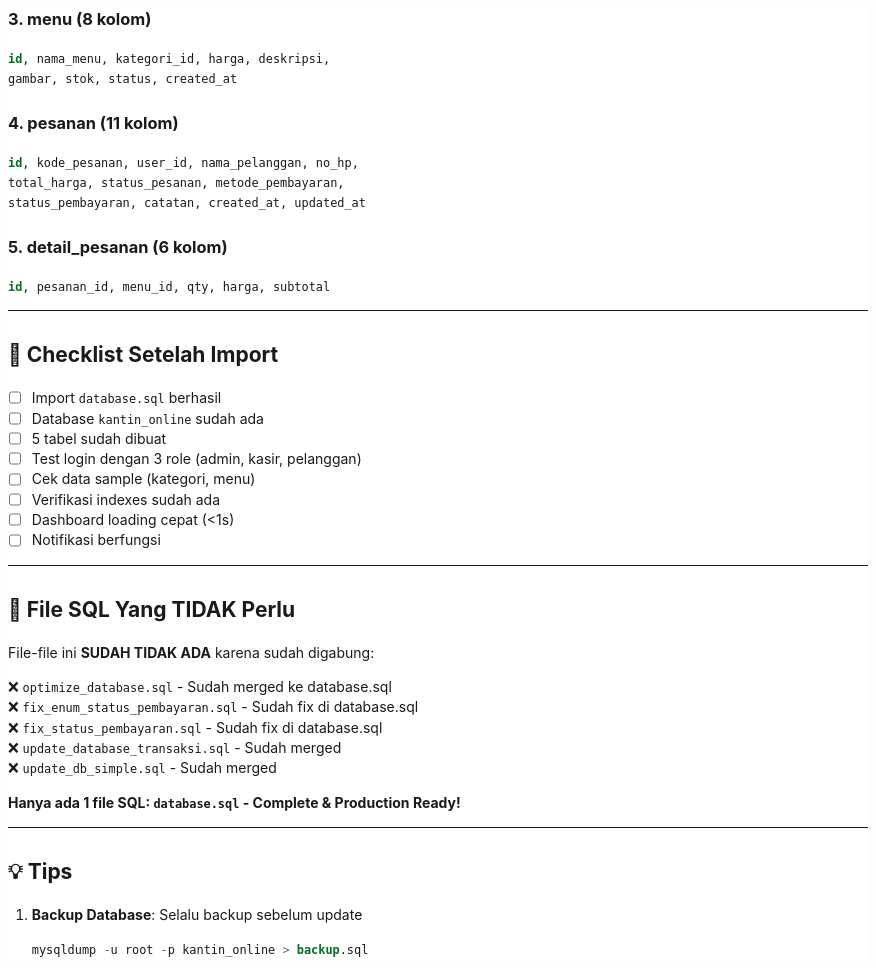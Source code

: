 ### 3. menu (8 kolom)
```sql
id, nama_menu, kategori_id, harga, deskripsi, 
gambar, stok, status, created_at
```

### 4. pesanan (11 kolom)
```sql
id, kode_pesanan, user_id, nama_pelanggan, no_hp,
total_harga, status_pesanan, metode_pembayaran,
status_pembayaran, catatan, created_at, updated_at
```

### 5. detail_pesanan (6 kolom)
```sql
id, pesanan_id, menu_id, qty, harga, subtotal
```

---

## 🎯 Checklist Setelah Import

- [ ] Import `database.sql` berhasil
- [ ] Database `kantin_online` sudah ada
- [ ] 5 tabel sudah dibuat
- [ ] Test login dengan 3 role (admin, kasir, pelanggan)
- [ ] Cek data sample (kategori, menu)
- [ ] Verifikasi indexes sudah ada
- [ ] Dashboard loading cepat (<1s)
- [ ] Notifikasi berfungsi

---

## 🚫 File SQL Yang TIDAK Perlu

File-file ini **SUDAH TIDAK ADA** karena sudah digabung:

❌ `optimize_database.sql` - Sudah merged ke database.sql  
❌ `fix_enum_status_pembayaran.sql` - Sudah fix di database.sql  
❌ `fix_status_pembayaran.sql` - Sudah fix di database.sql  
❌ `update_database_transaksi.sql` - Sudah merged  
❌ `update_db_simple.sql` - Sudah merged  

**Hanya ada 1 file SQL: `database.sql` - Complete & Production Ready!**

---

## 💡 Tips

1. **Backup Database**: Selalu backup sebelum update
   ```sql
   mysqldump -u root -p kantin_online > backup.sql
   ```
